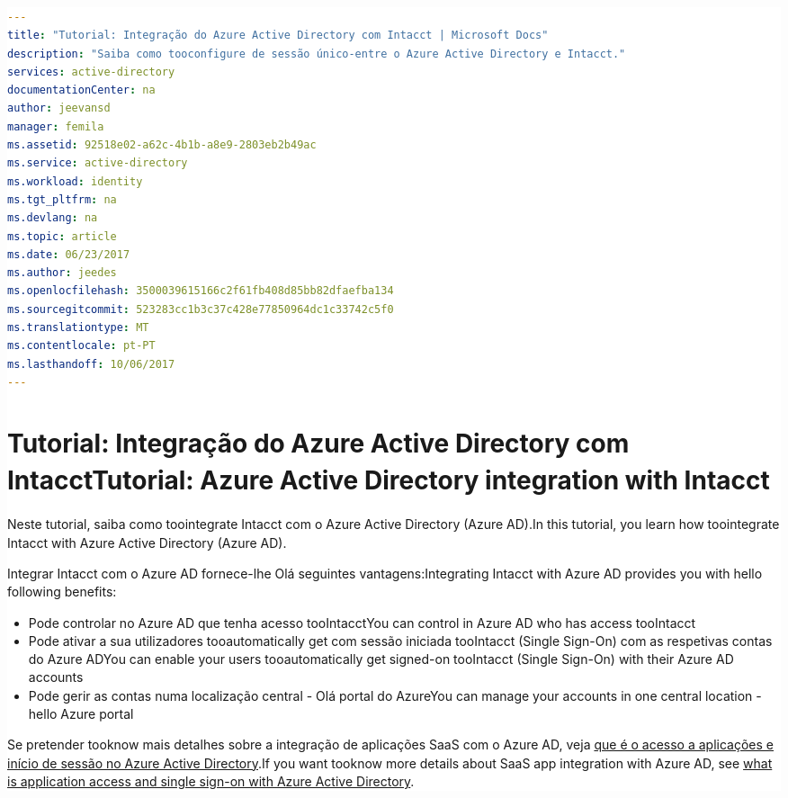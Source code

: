 ```yaml
---
title: "Tutorial: Integração do Azure Active Directory com Intacct | Microsoft Docs"
description: "Saiba como tooconfigure de sessão único-entre o Azure Active Directory e Intacct."
services: active-directory
documentationCenter: na
author: jeevansd
manager: femila
ms.assetid: 92518e02-a62c-4b1b-a8e9-2803eb2b49ac
ms.service: active-directory
ms.workload: identity
ms.tgt_pltfrm: na
ms.devlang: na
ms.topic: article
ms.date: 06/23/2017
ms.author: jeedes
ms.openlocfilehash: 3500039615166c2f61fb408d85bb82dfaefba134
ms.sourcegitcommit: 523283cc1b3c37c428e77850964dc1c33742c5f0
ms.translationtype: MT
ms.contentlocale: pt-PT
ms.lasthandoff: 10/06/2017
---
```

# <a name="tutorial-azure-active-directory-integration-with-intacct"></a><span data-ttu-id="88e82-103">Tutorial: Integração do Azure Active Directory com Intacct</span><span class="sxs-lookup"><span data-stu-id="88e82-103">Tutorial: Azure Active Directory integration with Intacct</span></span>

<span data-ttu-id="88e82-104">Neste tutorial, saiba como toointegrate Intacct com o Azure Active Directory (Azure AD).</span><span class="sxs-lookup"><span data-stu-id="88e82-104">In this tutorial, you learn how toointegrate Intacct with Azure Active Directory (Azure AD).</span></span>

<span data-ttu-id="88e82-105">Integrar Intacct com o Azure AD fornece-lhe Olá seguintes vantagens:</span><span class="sxs-lookup"><span data-stu-id="88e82-105">Integrating Intacct with Azure AD provides you with hello following benefits:</span></span>

- <span data-ttu-id="88e82-106">Pode controlar no Azure AD que tenha acesso tooIntacct</span><span class="sxs-lookup"><span data-stu-id="88e82-106">You can control in Azure AD who has access tooIntacct</span></span>
- <span data-ttu-id="88e82-107">Pode ativar a sua utilizadores tooautomatically get com sessão iniciada tooIntacct (Single Sign-On) com as respetivas contas do Azure AD</span><span class="sxs-lookup"><span data-stu-id="88e82-107">You can enable your users tooautomatically get signed-on tooIntacct (Single Sign-On) with their Azure AD accounts</span></span>
- <span data-ttu-id="88e82-108">Pode gerir as contas numa localização central - Olá portal do Azure</span><span class="sxs-lookup"><span data-stu-id="88e82-108">You can manage your accounts in one central location - hello Azure portal</span></span>

<span data-ttu-id="88e82-109">Se pretender tooknow mais detalhes sobre a integração de aplicações SaaS com o Azure AD, veja [que é o acesso a aplicações e início de sessão no Azure Active Directory](active-directory-appssoaccess-whatis.md).</span><span class="sxs-lookup"><span data-stu-id="88e82-109">If you want tooknow more details about SaaS app integration with Azure AD, see [what is application access and single sign-on with Azure Active Directory](active-directory-appssoaccess-whatis.md).</span></span>
